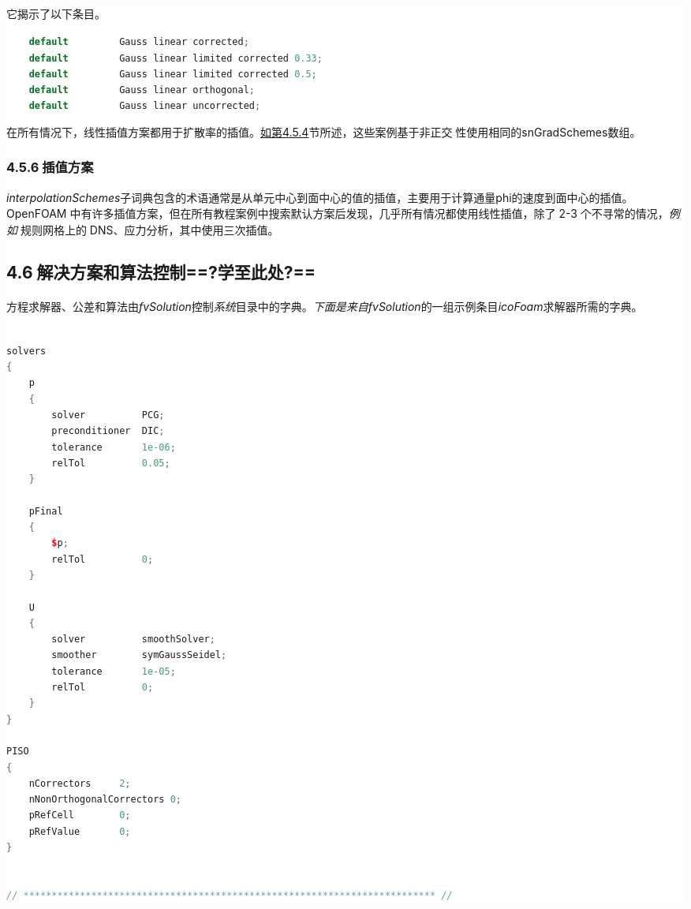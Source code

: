 它揭示了以下条目。

```c
    default         Gauss linear corrected;
    default         Gauss linear limited corrected 0.33;
    default         Gauss linear limited corrected 0.5;
    default         Gauss linear orthogonal;
    default         Gauss linear uncorrected;
```

在所有情况下，线性插值方案都用于扩散率的插值。[如第4.5.4](https://cfd.direct/openfoam/user-guide/v9-fvSchemes/#x20-1490004.5.4)节所述，这些案例基于非正交 性使用相同的snGradSchemes数组。

### 4.5.6 插值方案

*interpolationSchemes*子词典包含的术语通常是从单元中心到面中心的值的插值，主要用于计算通量phi的速度到面中心的插值。OpenFOAM 中有许多插值方案，但在所有教程案例中搜索默认方案后发现，几乎所有情况都使用线性插值，除了 2-3 个不寻常的情况，*例如* 规则网格上的 DNS、应力分析，其中使用三次插值。



## 4.6 解决方案和算法控制==?学至此处?==

方程求解器、公差和算法由*fvSolution*控制*系统*目录中的字典。*下面是来自fvSolution*的一组示例条目*icoFoam*求解器所需的字典。

```c++

solvers
{
    p
    {
        solver          PCG;
        preconditioner  DIC;
        tolerance       1e-06;
        relTol          0.05;
    }

    pFinal
    {
        $p;
        relTol          0;
    }

    U
    {
        solver          smoothSolver;
        smoother        symGaussSeidel;
        tolerance       1e-05;
        relTol          0;
    }
}

PISO
{
    nCorrectors     2;
    nNonOrthogonalCorrectors 0;
    pRefCell        0;
    pRefValue       0;
}


// ************************************************************************* //
```
